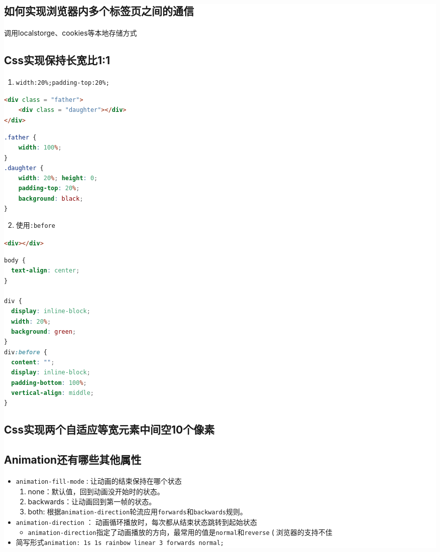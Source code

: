 ## 如何实现浏览器内多个标签页之间的通信
调用localstorge、cookies等本地存储方式

##  Css实现保持长宽比1:1
1. `width:20%;padding-top:20%;`
```html
<div class = "father">
	<div class = "daughter"></div>  
</div>
```
```css
.father {
    width: 100%;
}
.daughter {
    width: 20%; height: 0;
    padding-top: 20%;
    background: black;
}
```
2. 使用`:before`
```html
<div></div>
```
```css
body {
  text-align: center;
}

div {
  display: inline-block;
  width: 20%;
  background: green;
}
div:before {
  content: "";
  display: inline-block;
  padding-bottom: 100%;
  vertical-align: middle;
}
```

##  Css实现两个自适应等宽元素中间空10个像素
## Animation还有哪些其他属性
- `animation-fill-mode` : 让动画的结束保持在哪个状态
    1.  none：默认值，回到动画没开始时的状态。
    2.  backwards：让动画回到第一帧的状态。
    3.  both: 根据a`nimation-direction`轮流应用`forwards`和`backwards`规则。
- `animation-direction` ： 动画循环播放时，每次都从结束状态跳转到起始状态
    * `animation-direction`指定了动画播放的方向，最常用的值是`normal`和`reverse` ( 浏览器的支持不佳
- 简写形式`animation: 1s 1s rainbow linear 3 forwards normal;`
